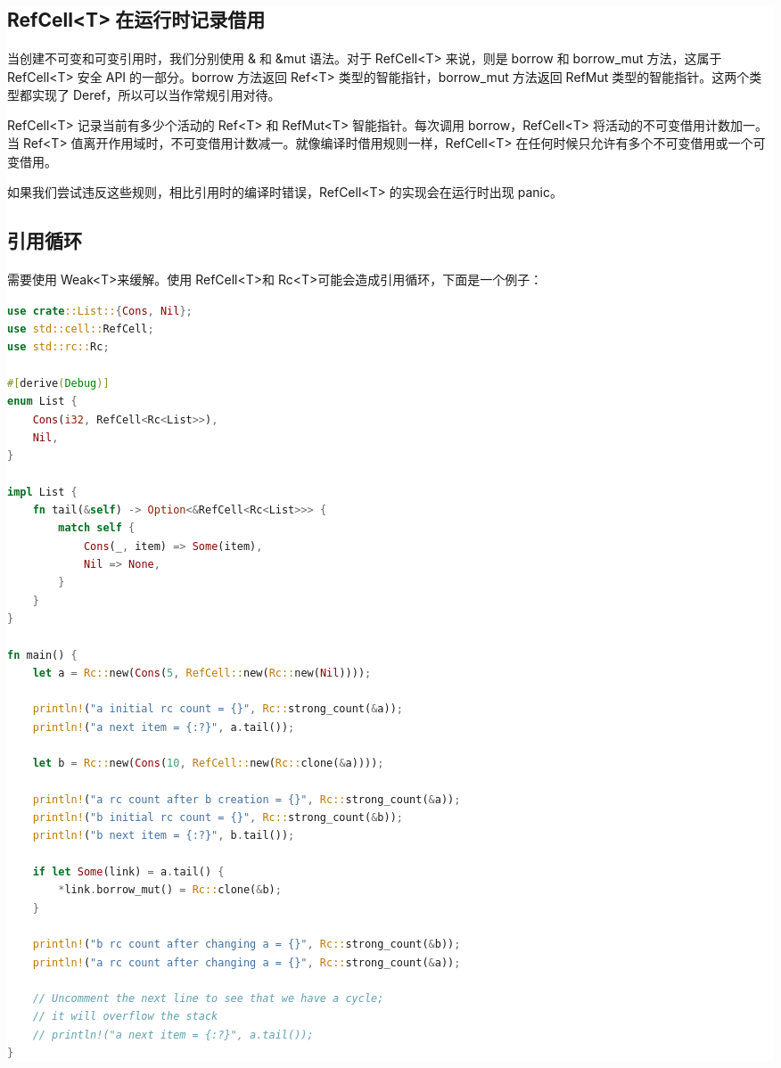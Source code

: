 ```rust
```

## RefCell\<T> 在运行时记录借用

当创建不可变和可变引用时，我们分别使用 & 和 &mut 语法。对于 RefCell\<T> 来说，则是 borrow 和 borrow_mut 方法，这属于 RefCell\<T> 安全 API 的一部分。borrow 方法返回 Ref\<T> 类型的智能指针，borrow_mut 方法返回 RefMut 类型的智能指针。这两个类型都实现了 Deref，所以可以当作常规引用对待。

RefCell\<T> 记录当前有多少个活动的 Ref\<T> 和 RefMut\<T> 智能指针。每次调用 borrow，RefCell\<T> 将活动的不可变借用计数加一。当 Ref\<T> 值离开作用域时，不可变借用计数减一。就像编译时借用规则一样，RefCell\<T> 在任何时候只允许有多个不可变借用或一个可变借用。

如果我们尝试违反这些规则，相比引用时的编译时错误，RefCell\<T> 的实现会在运行时出现 panic。

## 引用循环

需要使用 Weak\<T>来缓解。使用 RefCell\<T>和 Rc\<T>可能会造成引用循环，下面是一个例子：

```rust
use crate::List::{Cons, Nil};
use std::cell::RefCell;
use std::rc::Rc;

#[derive(Debug)]
enum List {
    Cons(i32, RefCell<Rc<List>>),
    Nil,
}

impl List {
    fn tail(&self) -> Option<&RefCell<Rc<List>>> {
        match self {
            Cons(_, item) => Some(item),
            Nil => None,
        }
    }
}

fn main() {
    let a = Rc::new(Cons(5, RefCell::new(Rc::new(Nil))));

    println!("a initial rc count = {}", Rc::strong_count(&a));
    println!("a next item = {:?}", a.tail());

    let b = Rc::new(Cons(10, RefCell::new(Rc::clone(&a))));

    println!("a rc count after b creation = {}", Rc::strong_count(&a));
    println!("b initial rc count = {}", Rc::strong_count(&b));
    println!("b next item = {:?}", b.tail());

    if let Some(link) = a.tail() {
        *link.borrow_mut() = Rc::clone(&b);
    }

    println!("b rc count after changing a = {}", Rc::strong_count(&b));
    println!("a rc count after changing a = {}", Rc::strong_count(&a));

    // Uncomment the next line to see that we have a cycle;
    // it will overflow the stack
    // println!("a next item = {:?}", a.tail());
}
```
